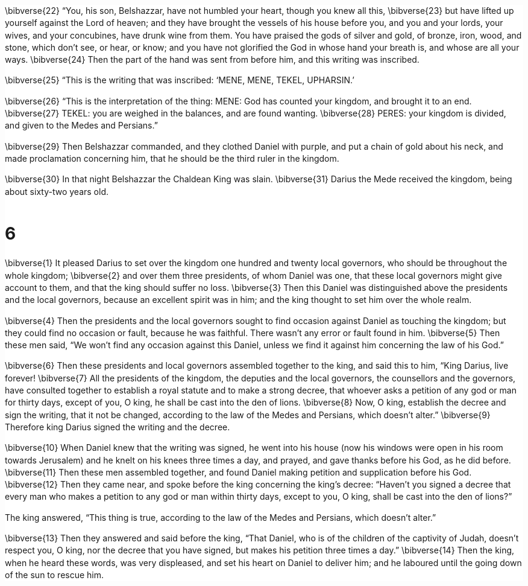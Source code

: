 \bibverse{22} “You, his son, Belshazzar, have not humbled your heart, though you knew all this, \bibverse{23} but have lifted up yourself against the Lord of heaven; and they have brought the vessels of his house before you, and you and your lords, your wives, and your concubines, have drunk wine from them. You have praised the gods of silver and gold, of bronze, iron, wood, and stone, which don’t see, or hear, or know; and you have not glorified the God in whose hand your breath is, and whose are all your ways. \bibverse{24} Then the part of the hand was sent from before him, and this writing was inscribed. 

\bibverse{25} “This is the writing that was inscribed: ‘MENE, MENE, TEKEL, UPHARSIN.’ 

\bibverse{26} “This is the interpretation of the thing: MENE: God has counted your kingdom, and brought it to an end. \bibverse{27} TEKEL: you are weighed in the balances, and are found wanting. \bibverse{28} PERES: your kingdom is divided, and given to the Medes and Persians.” 

\bibverse{29} Then Belshazzar commanded, and they clothed Daniel with purple, and put a chain of gold about his neck, and made proclamation concerning him, that he should be the third ruler in the kingdom. 

\bibverse{30} In that night Belshazzar the Chaldean King was slain. \bibverse{31} Darius the Mede received the kingdom, being about sixty-two years old. 

# 6 
\bibverse{1} It pleased Darius to set over the kingdom one hundred and twenty local governors, who should be throughout the whole kingdom; \bibverse{2} and over them three presidents, of whom Daniel was one, that these local governors might give account to them, and that the king should suffer no loss. \bibverse{3} Then this Daniel was distinguished above the presidents and the local governors, because an excellent spirit was in him; and the king thought to set him over the whole realm. 

\bibverse{4} Then the presidents and the local governors sought to find occasion against Daniel as touching the kingdom; but they could find no occasion or fault, because he was faithful. There wasn’t any error or fault found in him. \bibverse{5} Then these men said, “We won’t find any occasion against this Daniel, unless we find it against him concerning the law of his God.” 

\bibverse{6} Then these presidents and local governors assembled together to the king, and said this to him, “King Darius, live forever! \bibverse{7} All the presidents of the kingdom, the deputies and the local governors, the counsellors and the governors, have consulted together to establish a royal statute and to make a strong decree, that whoever asks a petition of any god or man for thirty days, except of you, O king, he shall be cast into the den of lions. \bibverse{8} Now, O king, establish the decree and sign the writing, that it not be changed, according to the law of the Medes and Persians, which doesn’t alter.” \bibverse{9} Therefore king Darius signed the writing and the decree. 

\bibverse{10} When Daniel knew that the writing was signed, he went into his house (now his windows were open in his room towards Jerusalem) and he knelt on his knees three times a day, and prayed, and gave thanks before his God, as he did before. \bibverse{11} Then these men assembled together, and found Daniel making petition and supplication before his God. \bibverse{12} Then they came near, and spoke before the king concerning the king’s decree: “Haven’t you signed a decree that every man who makes a petition to any god or man within thirty days, except to you, O king, shall be cast into the den of lions?” 

The king answered, “This thing is true, according to the law of the Medes and Persians, which doesn’t alter.” 

\bibverse{13} Then they answered and said before the king, “That Daniel, who is of the children of the captivity of Judah, doesn’t respect you, O king, nor the decree that you have signed, but makes his petition three times a day.” \bibverse{14} Then the king, when he heard these words, was very displeased, and set his heart on Daniel to deliver him; and he laboured until the going down of the sun to rescue him. 
